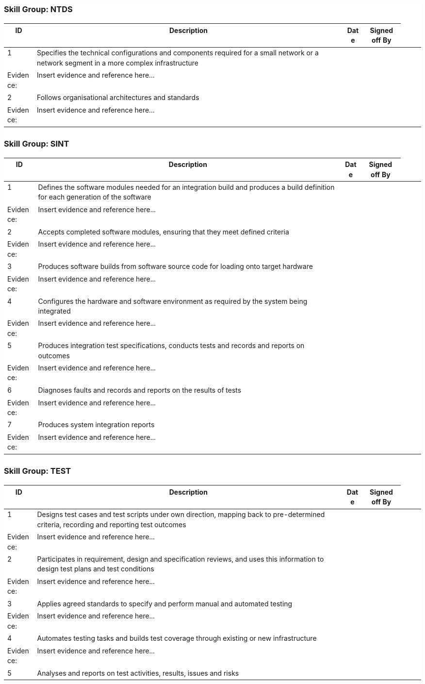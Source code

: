 ### Skill Group: NTDS  
  
| ID  | Description  | Date  | Signed off By  |  
|---|---|---|---|  
| 1 | Specifies the technical configurations and components required for a small network or a network segment in a more complex infrastructure | | |  
| Evidence: <td colspan=3> Insert evidence and reference here... |  
| 2 | Follows organisational architectures and standards | | |  
| Evidence: <td colspan=3> Insert evidence and reference here... |  
  
  
  
  
### Skill Group: SINT  
  
| ID  | Description  | Date  | Signed off By  |  
|---|---|---|---|  
| 1 | Defines the software modules needed for an integration build and produces a build definition for each generation of the software | | |  
| Evidence: <td colspan=3> Insert evidence and reference here... |  
| 2 | Accepts completed software modules, ensuring that they meet defined criteria | | |  
| Evidence: <td colspan=3> Insert evidence and reference here... |  
| 3 | Produces software builds from software source code for loading onto target hardware | | |  
| Evidence: <td colspan=3> Insert evidence and reference here... |  
| 4 | Configures the hardware and software environment as required by the system being integrated | | |  
| Evidence: <td colspan=3> Insert evidence and reference here... |  
| 5 | Produces integration test specifications, conducts tests and records and reports on outcomes | | |  
| Evidence: <td colspan=3> Insert evidence and reference here... |  
| 6 | Diagnoses faults and records and reports on the results of tests | | |  
| Evidence: <td colspan=3> Insert evidence and reference here... |  
| 7 | Produces system integration reports | | |  
| Evidence: <td colspan=3> Insert evidence and reference here... |  
  
  
  
  
### Skill Group: TEST  
  
| ID  | Description  | Date  | Signed off By  |  
|---|---|---|---|  
| 1 | Designs test cases and test scripts under own direction, mapping back to pre-determined criteria, recording and reporting test outcomes | | |  
| Evidence: <td colspan=3> Insert evidence and reference here... |  
| 2 | Participates in requirement, design and specification reviews, and uses this information to design test plans and test conditions | | |  
| Evidence: <td colspan=3> Insert evidence and reference here... |  
| 3 | Applies agreed standards to specify and perform manual and automated testing | | |  
| Evidence: <td colspan=3> Insert evidence and reference here... |  
| 4 | Automates testing tasks and builds test coverage through existing or new infrastructure | | |  
| Evidence: <td colspan=3> Insert evidence and reference here... |  
| 5 | Analyses and reports on test activities, results, issues and risks | | |  